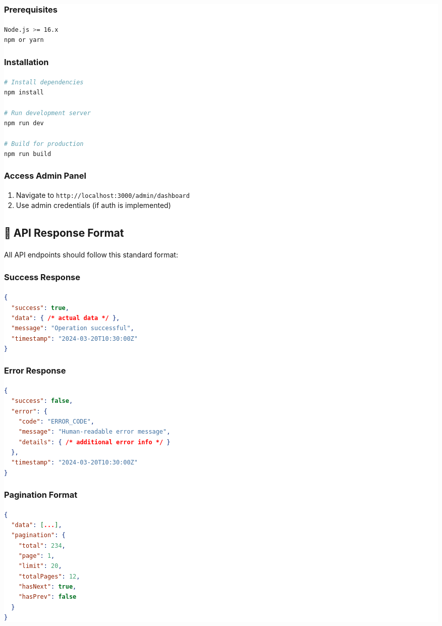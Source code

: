 ### Prerequisites
```bash
Node.js >= 16.x
npm or yarn
```

### Installation
```bash
# Install dependencies
npm install

# Run development server
npm run dev

# Build for production
npm run build
```

### Access Admin Panel
1. Navigate to `http://localhost:3000/admin/dashboard`
2. Use admin credentials (if auth is implemented)

## 📝 API Response Format

All API endpoints should follow this standard format:

### Success Response
```json
{
  "success": true,
  "data": { /* actual data */ },
  "message": "Operation successful",
  "timestamp": "2024-03-20T10:30:00Z"
}
```

### Error Response
```json
{
  "success": false,
  "error": {
    "code": "ERROR_CODE",
    "message": "Human-readable error message",
    "details": { /* additional error info */ }
  },
  "timestamp": "2024-03-20T10:30:00Z"
}
```

### Pagination Format
```json
{
  "data": [...],
  "pagination": {
    "total": 234,
    "page": 1,
    "limit": 20,
    "totalPages": 12,
    "hasNext": true,
    "hasPrev": false
  }
}
```
